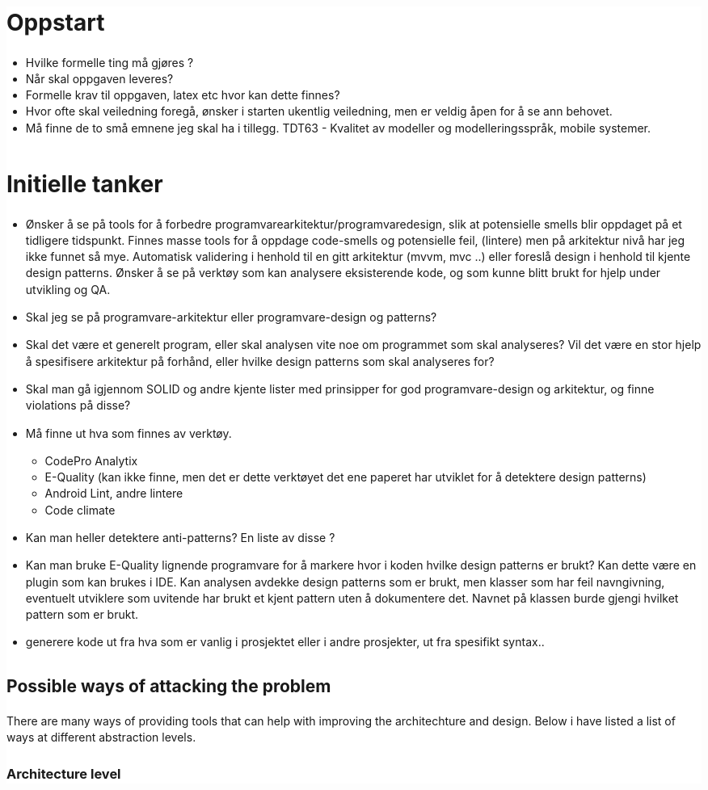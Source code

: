 # Oppstart

- Hvilke formelle ting må gjøres ?
- Når skal oppgaven leveres?
- Formelle krav til oppgaven, latex etc hvor kan dette finnes?
- Hvor ofte skal veiledning foregå, ønsker i starten ukentlig veiledning, men er veldig åpen for å se ann behovet.
- Må finne de to små emnene jeg skal ha i tillegg. TDT63 - Kvalitet av modeller og modelleringsspråk, mobile systemer.

# Initielle tanker

- Ønsker å se på tools for å forbedre programvarearkitektur/programvaredesign, slik at potensielle smells blir oppdaget på et tidligere tidspunkt. Finnes masse tools for å oppdage code-smells og potensielle feil, (lintere) men på arkitektur nivå har jeg ikke funnet så mye. Automatisk validering i henhold til en gitt arkitektur (mvvm, mvc ..) eller foreslå design i henhold til kjente design patterns. Ønsker å se på verktøy som kan analysere eksisterende kode, og som kunne blitt brukt for hjelp under utvikling og QA.

- Skal jeg se på programvare-arkitektur eller programvare-design og patterns?
- Skal det være et generelt program, eller skal analysen vite noe om programmet som skal analyseres? Vil det være en stor hjelp å spesifisere arkitektur på forhånd, eller hvilke design patterns som skal analyseres for?

- Skal man gå igjennom SOLID og andre kjente lister med prinsipper for god programvare-design og arkitektur, og finne violations på disse?

- Må finne ut hva som finnes av verktøy.

  - CodePro Analytix
  - E-Quality (kan ikke finne, men det er dette verktøyet det ene paperet har utviklet for å detektere design patterns)
  - Android Lint, andre lintere
  - Code climate

- Kan man heller detektere anti-patterns? En liste av disse ?

- Kan man bruke E-Quality lignende programvare for å markere hvor i koden hvilke design patterns er brukt? Kan dette være en plugin som kan brukes i IDE. Kan analysen avdekke design patterns som er brukt, men klasser som har feil navngivning, eventuelt utviklere som uvitende har brukt et kjent pattern uten å dokumentere det. Navnet på klassen burde gjengi hvilket pattern som er brukt.

* generere kode ut fra hva som er vanlig i prosjektet eller i andre prosjekter, ut fra spesifikt syntax..

## Possible ways of attacking the problem

There are many ways of providing tools that can help with improving the architechture and design. Below i have listed a list of ways at different abstraction levels.

### Architecture level
